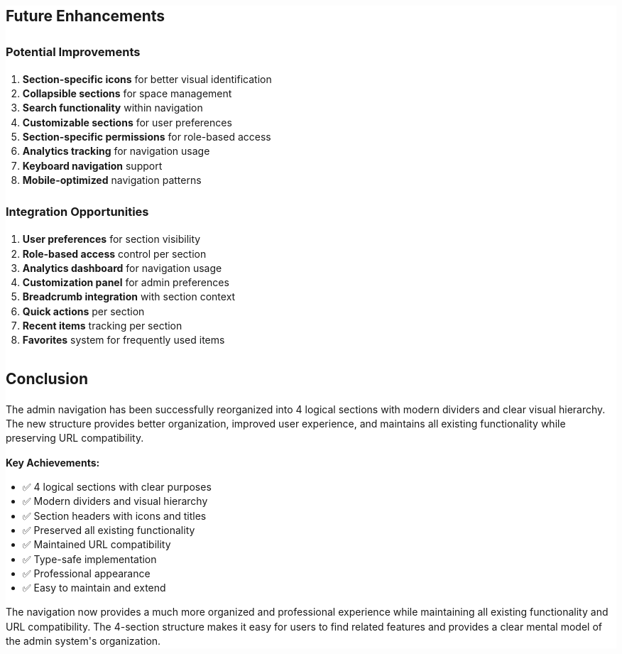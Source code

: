 ## Future Enhancements

### **Potential Improvements**
1. **Section-specific icons** for better visual identification
2. **Collapsible sections** for space management
3. **Search functionality** within navigation
4. **Customizable sections** for user preferences
5. **Section-specific permissions** for role-based access
6. **Analytics tracking** for navigation usage
7. **Keyboard navigation** support
8. **Mobile-optimized** navigation patterns

### **Integration Opportunities**
1. **User preferences** for section visibility
2. **Role-based access** control per section
3. **Analytics dashboard** for navigation usage
4. **Customization panel** for admin preferences
5. **Breadcrumb integration** with section context
6. **Quick actions** per section
7. **Recent items** tracking per section
8. **Favorites** system for frequently used items

## Conclusion

The admin navigation has been successfully reorganized into 4 logical sections with modern dividers and clear visual hierarchy. The new structure provides better organization, improved user experience, and maintains all existing functionality while preserving URL compatibility.

**Key Achievements:**
- ✅ 4 logical sections with clear purposes
- ✅ Modern dividers and visual hierarchy
- ✅ Section headers with icons and titles
- ✅ Preserved all existing functionality
- ✅ Maintained URL compatibility
- ✅ Type-safe implementation
- ✅ Professional appearance
- ✅ Easy to maintain and extend

The navigation now provides a much more organized and professional experience while maintaining all existing functionality and URL compatibility. The 4-section structure makes it easy for users to find related features and provides a clear mental model of the admin system's organization.
